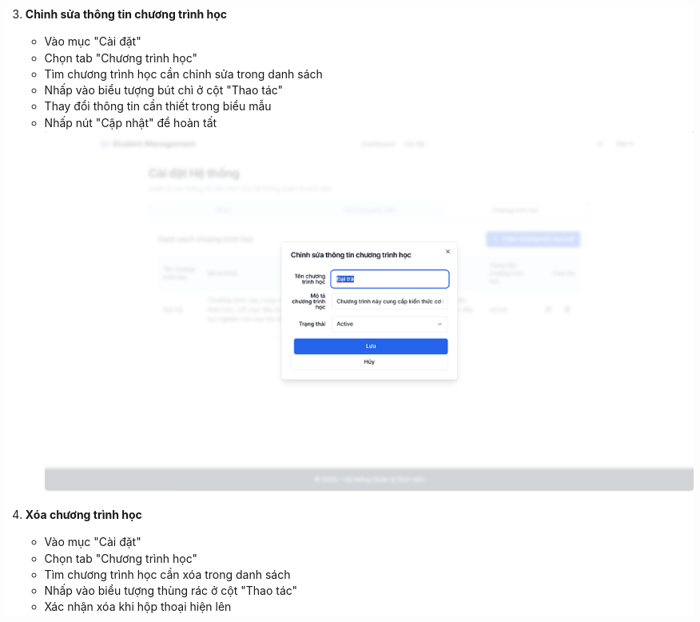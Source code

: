 3. **Chỉnh sửa thông tin chương trình học**

   - Vào mục "Cài đặt"
   - Chọn tab "Chương trình học"
   - Tìm chương trình học cần chỉnh sửa trong danh sách
   - Nhấp vào biểu tượng bút chì ở cột "Thao tác"
   - Thay đổi thông tin cần thiết trong biểu mẫu
   - Nhấp nút "Cập nhật" để hoàn tất
     ![Edit Program](./images//edit-program.png)

4. **Xóa chương trình học**

   - Vào mục "Cài đặt"
   - Chọn tab "Chương trình học"
   - Tìm chương trình học cần xóa trong danh sách
   - Nhấp vào biểu tượng thùng rác ở cột "Thao tác"
   - Xác nhận xóa khi hộp thoại hiện lên